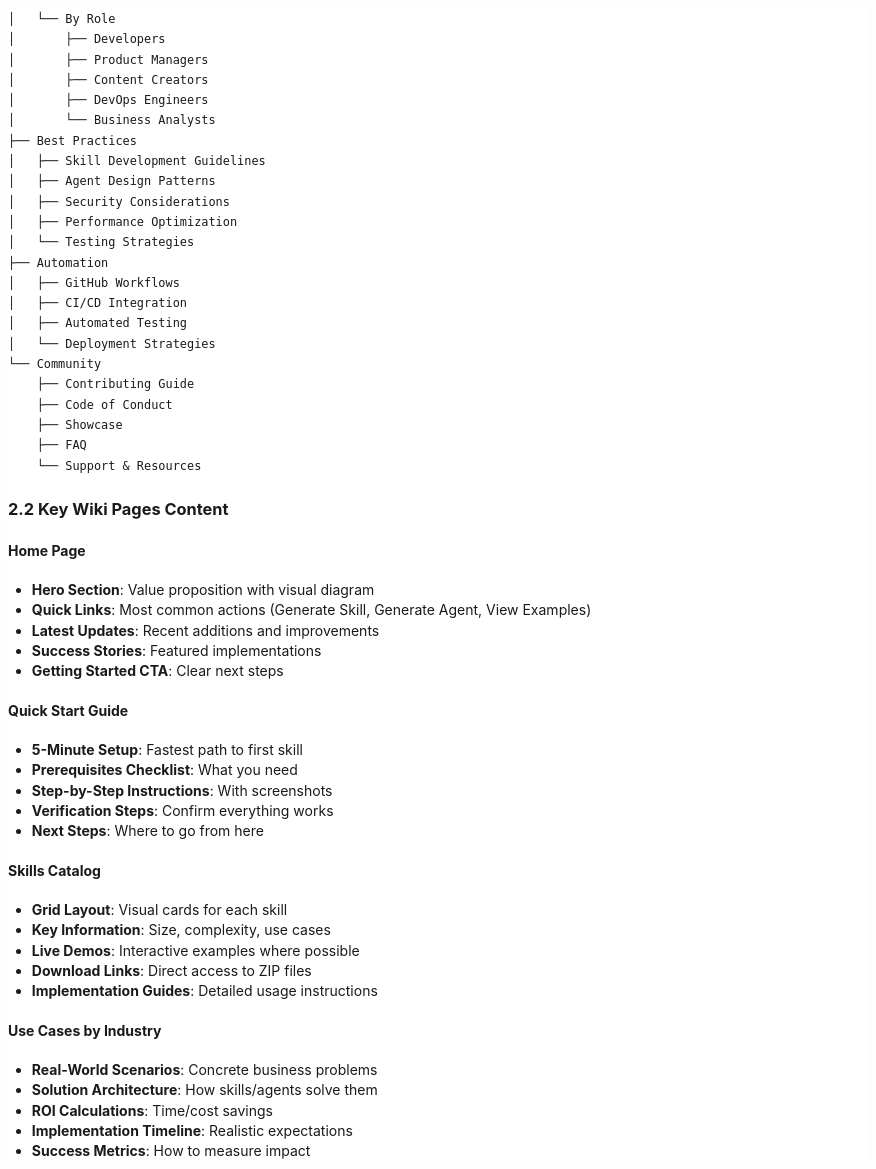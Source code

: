 ```
│   └── By Role
│       ├── Developers
│       ├── Product Managers
│       ├── Content Creators
│       ├── DevOps Engineers
│       └── Business Analysts
├── Best Practices
│   ├── Skill Development Guidelines
│   ├── Agent Design Patterns
│   ├── Security Considerations
│   ├── Performance Optimization
│   └── Testing Strategies
├── Automation
│   ├── GitHub Workflows
│   ├── CI/CD Integration
│   ├── Automated Testing
│   └── Deployment Strategies
└── Community
    ├── Contributing Guide
    ├── Code of Conduct
    ├── Showcase
    ├── FAQ
    └── Support & Resources
```

### 2.2 Key Wiki Pages Content

#### Home Page
- **Hero Section**: Value proposition with visual diagram
- **Quick Links**: Most common actions (Generate Skill, Generate Agent, View Examples)
- **Latest Updates**: Recent additions and improvements
- **Success Stories**: Featured implementations
- **Getting Started CTA**: Clear next steps

#### Quick Start Guide
- **5-Minute Setup**: Fastest path to first skill
- **Prerequisites Checklist**: What you need
- **Step-by-Step Instructions**: With screenshots
- **Verification Steps**: Confirm everything works
- **Next Steps**: Where to go from here

#### Skills Catalog
- **Grid Layout**: Visual cards for each skill
- **Key Information**: Size, complexity, use cases
- **Live Demos**: Interactive examples where possible
- **Download Links**: Direct access to ZIP files
- **Implementation Guides**: Detailed usage instructions

#### Use Cases by Industry
- **Real-World Scenarios**: Concrete business problems
- **Solution Architecture**: How skills/agents solve them
- **ROI Calculations**: Time/cost savings
- **Implementation Timeline**: Realistic expectations
- **Success Metrics**: How to measure impact
